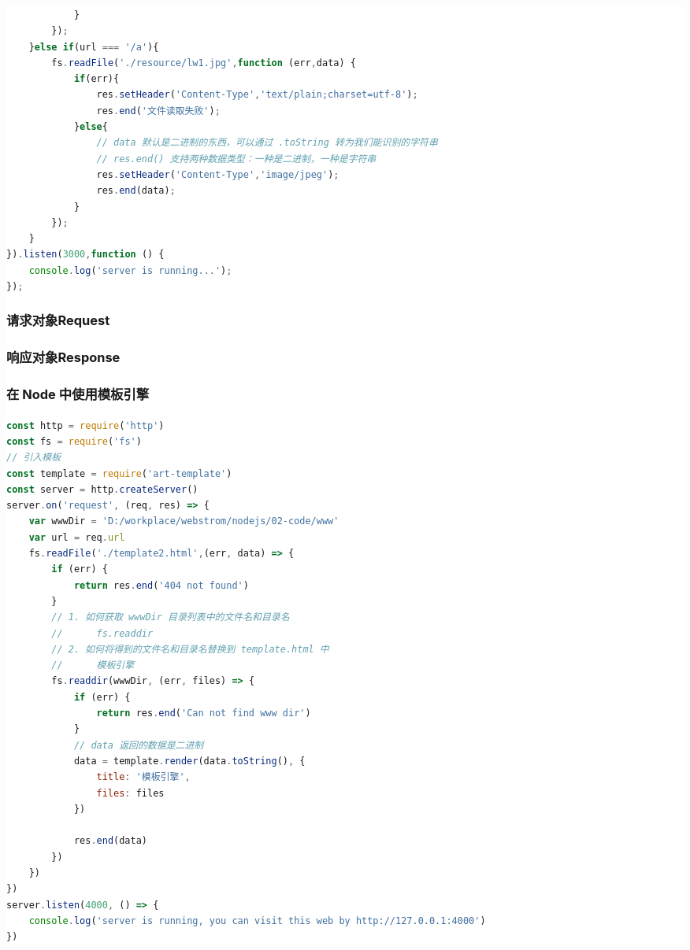 ```js
            }
        });
    }else if(url === '/a'){
        fs.readFile('./resource/lw1.jpg',function (err,data) {
            if(err){
                res.setHeader('Content-Type','text/plain;charset=utf-8');
                res.end('文件读取失败');
            }else{
                // data 默认是二进制的东西，可以通过 .toString 转为我们能识别的字符串
                // res.end() 支持两种数据类型：一种是二进制，一种是字符串
                res.setHeader('Content-Type','image/jpeg');
                res.end(data);
            }
        });
    }
}).listen(3000,function () {
    console.log('server is running...');
});
```



### 请求对象Request

### 响应对象Response



### 在 Node 中使用模板引擎

```js
const http = require('http')
const fs = require('fs')
// 引入模板
const template = require('art-template')
const server = http.createServer()
server.on('request', (req, res) => {
    var wwwDir = 'D:/workplace/webstrom/nodejs/02-code/www'
    var url = req.url
    fs.readFile('./template2.html',(err, data) => {
        if (err) {
            return res.end('404 not found')
        }
        // 1. 如何获取 wwwDir 目录列表中的文件名和目录名
        //  	fs.readdir
        // 2. 如何将得到的文件名和目录名替换到 template.html 中
        //      模板引擎
        fs.readdir(wwwDir, (err, files) => {
            if (err) {
                return res.end('Can not find www dir')
            }
			// data 返回的数据是二进制
            data = template.render(data.toString(), {
                title: '模板引擎',
                files: files
            })

            res.end(data)
        })
    })
})
server.listen(4000, () => {
    console.log('server is running, you can visit this web by http://127.0.0.1:4000')
})
```